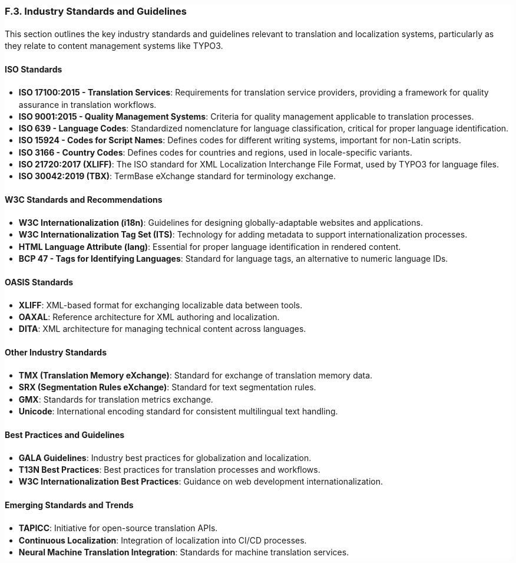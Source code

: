 ### F.3. Industry Standards and Guidelines

This section outlines the key industry standards and guidelines relevant to translation and localization systems, particularly as they relate to content management systems like TYPO3.

#### ISO Standards

- **ISO 17100:2015 - Translation Services**: Requirements for translation service providers, providing a framework for quality assurance in translation workflows.
- **ISO 9001:2015 - Quality Management Systems**: Criteria for quality management applicable to translation processes.
- **ISO 639 - Language Codes**: Standardized nomenclature for language classification, critical for proper language identification.
- **ISO 15924 - Codes for Script Names**: Defines codes for different writing systems, important for non-Latin scripts.
- **ISO 3166 - Country Codes**: Defines codes for countries and regions, used in locale-specific variants.
- **ISO 21720:2017 (XLIFF)**: The ISO standard for XML Localization Interchange File Format, used by TYPO3 for language files.
- **ISO 30042:2019 (TBX)**: TermBase eXchange standard for terminology exchange.

#### W3C Standards and Recommendations

- **W3C Internationalization (i18n)**: Guidelines for designing globally-adaptable websites and applications.
- **W3C Internationalization Tag Set (ITS)**: Technology for adding metadata to support internationalization processes.
- **HTML Language Attribute (lang)**: Essential for proper language identification in rendered content.
- **BCP 47 - Tags for Identifying Languages**: Standard for language tags, an alternative to numeric language IDs.

#### OASIS Standards

- **XLIFF**: XML-based format for exchanging localizable data between tools.
- **OAXAL**: Reference architecture for XML authoring and localization.
- **DITA**: XML architecture for managing technical content across languages.

#### Other Industry Standards

- **TMX (Translation Memory eXchange)**: Standard for exchange of translation memory data.
- **SRX (Segmentation Rules eXchange)**: Standard for text segmentation rules.
- **GMX**: Standards for translation metrics exchange.
- **Unicode**: International encoding standard for consistent multilingual text handling.

#### Best Practices and Guidelines

- **GALA Guidelines**: Industry best practices for globalization and localization.
- **T13N Best Practices**: Best practices for translation processes and workflows.
- **W3C Internationalization Best Practices**: Guidance on web development internationalization.

#### Emerging Standards and Trends

- **TAPICC**: Initiative for open-source translation APIs.
- **Continuous Localization**: Integration of localization into CI/CD processes.
- **Neural Machine Translation Integration**: Standards for machine translation services.
